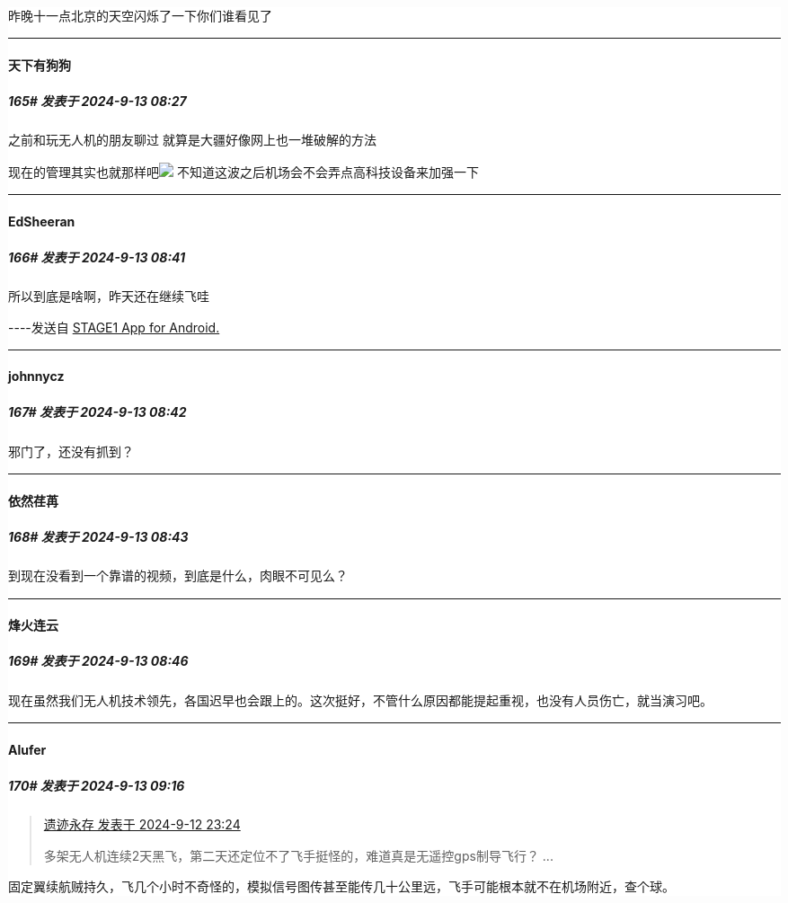 昨晚十一点北京的天空闪烁了一下你们谁看见了


*****

####  天下有狗狗  
##### 165#       发表于 2024-9-13 08:27

之前和玩无人机的朋友聊过 就算是大疆好像网上也一堆破解的方法

现在的管理其实也就那样吧<img src="https://static.saraba1st.com/image/smiley/face2017/001.png" referrerpolicy="no-referrer"> 不知道这波之后机场会不会弄点高科技设备来加强一下


*****

####  EdSheeran  
##### 166#       发表于 2024-9-13 08:41

所以到底是啥啊，昨天还在继续飞哇

----发送自 [STAGE1 App for Android.](http://stage1.5j4m.com/?1.37)


*****

####  johnnycz  
##### 167#       发表于 2024-9-13 08:42

邪门了，还没有抓到？

*****

####  依然荏苒  
##### 168#       发表于 2024-9-13 08:43

到现在没看到一个靠谱的视频，到底是什么，肉眼不可见么？


*****

####  烽火连云  
##### 169#       发表于 2024-9-13 08:46

现在虽然我们无人机技术领先，各国迟早也会跟上的。这次挺好，不管什么原因都能提起重视，也没有人员伤亡，就当演习吧。


*****

####  Alufer  
##### 170#       发表于 2024-9-13 09:16

<blockquote><a href="httphttps://bbs.saraba1st.com/2b/forum.php?mod=redirect&amp;goto=findpost&amp;pid=66188646&amp;ptid=2199053" target="_blank">遗迹永存 发表于 2024-9-12 23:24</a>

多架无人机连续2天黑飞，第二天还定位不了飞手挺怪的，难道真是无遥控gps制导飞行？ ...</blockquote>
固定翼续航贼持久，飞几个小时不奇怪的，模拟信号图传甚至能传几十公里远，飞手可能根本就不在机场附近，查个球。
